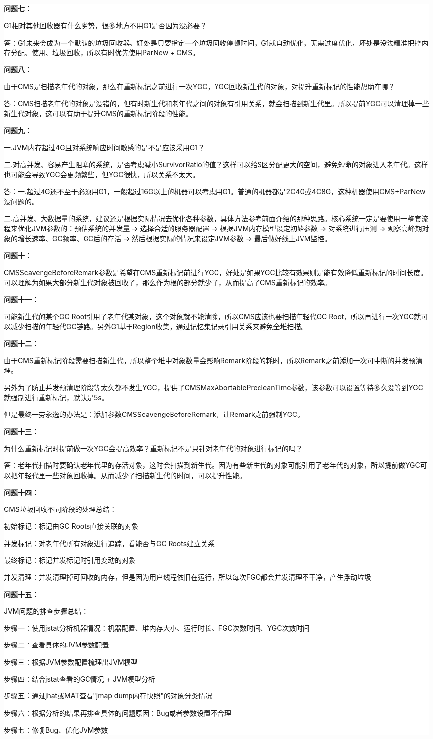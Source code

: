 **问题七：**

G1相对其他回收器有什么劣势，很多地方不用G1是否因为没必要？

答：G1未来会成为一个默认的垃圾回收器。好处是只要指定一个垃圾回收停顿时间，G1就自动优化，无需过度优化，坏处是没法精准把控内存分配、使用、垃圾回收，所以有时优先使用ParNew + CMS。

**问题八：**

由于CMS是扫描老年代的对象，那么在重新标记之前进行一次YGC，YGC回收新生代的对象，对提升重新标记的性能帮助在哪？

答：CMS扫描老年代的对象是没错的，但有时新生代和老年代之间的对象有引用关系，就会扫描到新生代里。所以提前YGC可以清理掉一些新生代对象，这可以有助于提升CMS的重新标记阶段的性能。

**问题九：**

一.JVM内存超过4G且对系统响应时间敏感的是不是应该采用G1？

二.对高并发、容易产生阻塞的系统，是否考虑减小SurvivorRatio的值？这样可以给S区分配更大的空间，避免短命的对象进入老年代。这样也可能会导致YGC会更频繁些，但YGC很快，所以关系不太大。

答：一.超过4G还不至于必须用G1，一般超过16G以上的机器可以考虑用G1。普通的机器都是2C4G或4C8G，这种机器使用CMS+ParNew没问题的。

二.高并发、大数据量的系统，建议还是根据实际情况去优化各种参数，具体方法参考前面介绍的那种思路。核心系统一定是要使用一整套流程来优化JVM参数的：预估系统的并发量 -> 选择合适的服务器配置 -> 根据JVM内存模型设定初始参数 -> 对系统进行压测 -> 观察高峰期对象的增长速率、GC频率、GC后的存活 -> 然后根据实际的情况来设定JVM参数 -> 最后做好线上JVM监控。

**问题十：**

CMSScavengeBeforeRemark参数是希望在CMS重新标记前进行YGC，好处是如果YGC比较有效果则是能有效降低重新标记的时间长度。可以理解为如果大部分新生代对象被回收了，那么作为根的部分就少了，从而提高了CMS重新标记的效率。

**问题十一：**

可能新生代的某个GC Root引用了老年代某对象，这个对象就不能清除，所以CMS应该也要扫描年轻代GC Root，所以再进行一次YGC就可以减少扫描的年轻代GC链路。另外G1基于Region收集，通过记忆集记录引用关系来避免全堆扫描。

**问题十二：**

由于CMS重新标记阶段需要扫描新生代，所以整个堆中对象数量会影响Remark阶段的耗时，所以Remark之前添加一次可中断的并发预清理。

另外为了防止并发预清理阶段等太久都不发生YGC，提供了CMSMaxAbortablePrecleanTime参数，该参数可以设置等待多久没等到YGC就强制进行重新标记，默认是5s。

但是最终一劳永逸的办法是：添加参数CMSScavengeBeforeRemark，让Remark之前强制YGC。

**问题十三：**

为什么重新标记时提前做一次YGC会提高效率？重新标记不是只针对老年代的对象进行标记的吗？

答：老年代扫描时要确认老年代里的存活对象，这时会扫描到新生代。因为有些新生代的对象可能引用了老年代的对象，所以提前做YGC可以把年轻代里一些对象回收掉。从而减少了扫描新生代的时间，可以提升性能。

**问题十四：**

CMS垃圾回收不同阶段的处理总结：

初始标记：标记由GC Roots直接关联的对象

并发标记：对老年代所有对象进行追踪，看能否与GC Roots建立关系

最终标记：标记并发标记时引用变动的对象

并发清理：并发清理掉可回收的内存，但是因为用户线程依旧在运行，所以每次FGC都会并发清理不干净，产生浮动垃圾

**问题十五：**

JVM问题的排查步骤总结：

步骤一：使用jstat分析机器情况：机器配置、堆内存大小、运行时长、FGC次数时间、YGC次数时间

步骤二：查看具体的JVM参数配置

步骤三：根据JVM参数配置梳理出JVM模型

步骤四：结合jstat查看的GC情况 + JVM模型分析

步骤五：通过jhat或MAT查看"jmap dump内存快照"的对象分类情况

步骤六：根据分析的结果再排查具体的问题原因：Bug或者参数设置不合理

步骤七：修复Bug、优化JVM参数